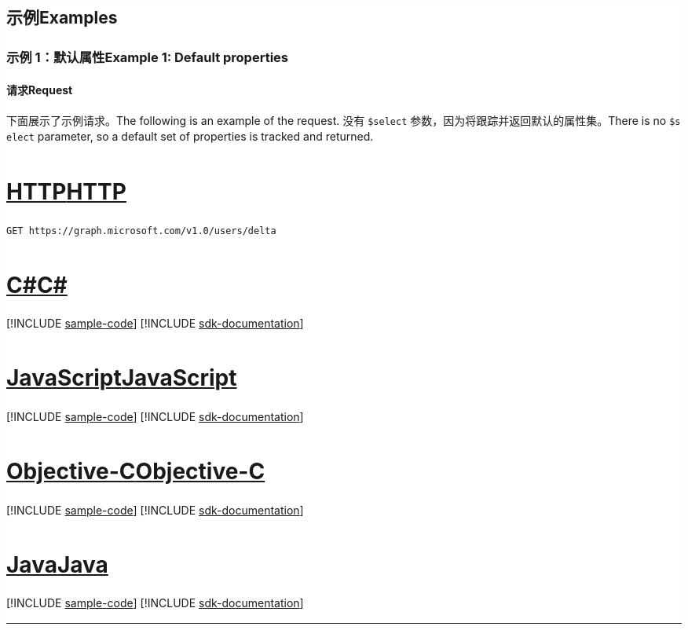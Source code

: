 ## <a name="examples"></a><span data-ttu-id="481b8-187">示例</span><span class="sxs-lookup"><span data-stu-id="481b8-187">Examples</span></span>

### <a name="example-1-default-properties"></a><span data-ttu-id="481b8-188">示例 1：默认属性</span><span class="sxs-lookup"><span data-stu-id="481b8-188">Example 1: Default properties</span></span>

#### <a name="request"></a><span data-ttu-id="481b8-189">请求</span><span class="sxs-lookup"><span data-stu-id="481b8-189">Request</span></span>

<span data-ttu-id="481b8-190">下面展示了示例请求。</span><span class="sxs-lookup"><span data-stu-id="481b8-190">The following is an example of the request.</span></span> <span data-ttu-id="481b8-191">没有 `$select` 参数，因为将跟踪并返回默认的属性集。</span><span class="sxs-lookup"><span data-stu-id="481b8-191">There is no `$select` parameter, so a default set of properties is tracked and returned.</span></span>

# <a name="http"></a>[<span data-ttu-id="481b8-192">HTTP</span><span class="sxs-lookup"><span data-stu-id="481b8-192">HTTP</span></span>](#tab/http)


```msgraph-interactive
GET https://graph.microsoft.com/v1.0/users/delta
```
# <a name="c"></a>[<span data-ttu-id="481b8-193">C#</span><span class="sxs-lookup"><span data-stu-id="481b8-193">C#</span></span>](#tab/csharp)
[!INCLUDE [sample-code](../includes/snippets/csharp/user-delta-csharp-snippets.md)]
[!INCLUDE [sdk-documentation](../includes/snippets/snippets-sdk-documentation-link.md)]

# <a name="javascript"></a>[<span data-ttu-id="481b8-194">JavaScript</span><span class="sxs-lookup"><span data-stu-id="481b8-194">JavaScript</span></span>](#tab/javascript)
[!INCLUDE [sample-code](../includes/snippets/javascript/user-delta-javascript-snippets.md)]
[!INCLUDE [sdk-documentation](../includes/snippets/snippets-sdk-documentation-link.md)]

# <a name="objective-c"></a>[<span data-ttu-id="481b8-195">Objective-C</span><span class="sxs-lookup"><span data-stu-id="481b8-195">Objective-C</span></span>](#tab/objc)
[!INCLUDE [sample-code](../includes/snippets/objc/user-delta-objc-snippets.md)]
[!INCLUDE [sdk-documentation](../includes/snippets/snippets-sdk-documentation-link.md)]

# <a name="java"></a>[<span data-ttu-id="481b8-196">Java</span><span class="sxs-lookup"><span data-stu-id="481b8-196">Java</span></span>](#tab/java)
[!INCLUDE [sample-code](../includes/snippets/java/user-delta-java-snippets.md)]
[!INCLUDE [sdk-documentation](../includes/snippets/snippets-sdk-documentation-link.md)]

---